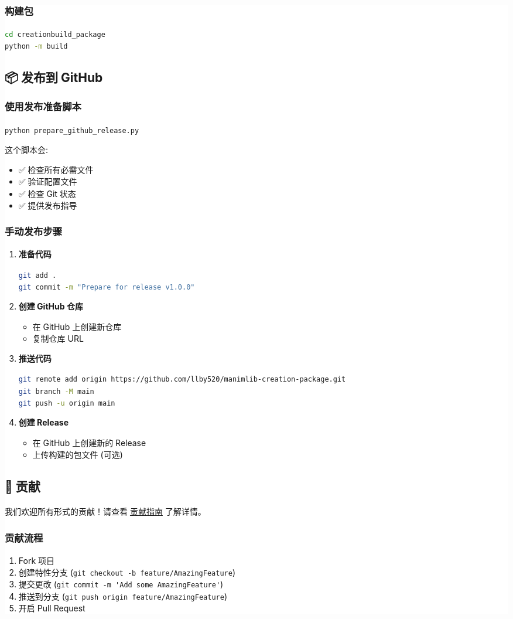 ### 构建包
```bash
cd creationbuild_package
python -m build
```

## 📦 发布到 GitHub

### 使用发布准备脚本
```bash
python prepare_github_release.py
```

这个脚本会:
- ✅ 检查所有必需文件
- ✅ 验证配置文件
- ✅ 检查 Git 状态
- ✅ 提供发布指导

### 手动发布步骤

1. **准备代码**
   ```bash
   git add .
   git commit -m "Prepare for release v1.0.0"
   ```

2. **创建 GitHub 仓库**
   - 在 GitHub 上创建新仓库
   - 复制仓库 URL

3. **推送代码**
   ```bash
   git remote add origin https://github.com/llby520/manimlib-creation-package.git
   git branch -M main
   git push -u origin main
   ```

4. **创建 Release**
   - 在 GitHub 上创建新的 Release
   - 上传构建的包文件 (可选)

## 🤝 贡献

我们欢迎所有形式的贡献！请查看 [贡献指南](creationbuild_package/README_creation.md#贡献指南) 了解详情。

### 贡献流程
1. Fork 项目
2. 创建特性分支 (`git checkout -b feature/AmazingFeature`)
3. 提交更改 (`git commit -m 'Add some AmazingFeature'`)
4. 推送到分支 (`git push origin feature/AmazingFeature`)
5. 开启 Pull Request

